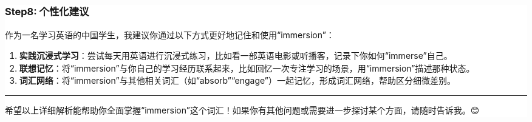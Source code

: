 
### Step8: 个性化建议
作为一名学习英语的中国学生，我建议你通过以下方式更好地记住和使用“immersion”：
1. **实践沉浸式学习**：尝试每天用英语进行沉浸式练习，比如看一部英语电影或听播客，记录下你如何“immerse”自己。  
2. **联想记忆**：将“immersion”与你自己的学习经历联系起来，比如回忆一次专注学习的场景，用“immersion”描述那种状态。  
3. **词汇网络**：将“immersion”与其他相关词汇（如“absorb”“engage”）一起记忆，形成词汇网络，帮助区分细微差别。

---

希望以上详细解析能帮助你全面掌握“immersion”这个词汇！如果你有其他问题或需要进一步探讨某个方面，请随时告诉我。😊